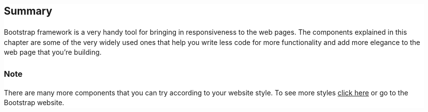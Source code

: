 ## Summary
Bootstrap framework is a very handy tool for bringing in responsiveness to the web pages. The components explained in this chapter are some of the very widely used ones that help you write less code for more functionality and add more elegance to the web page that you’re building.

### Note
 There are many more components that you can try according to your website style. To see more styles <a href="https://getbootstrap.com/docs/5.0/components/">click here</a> or go to the Bootstrap website.